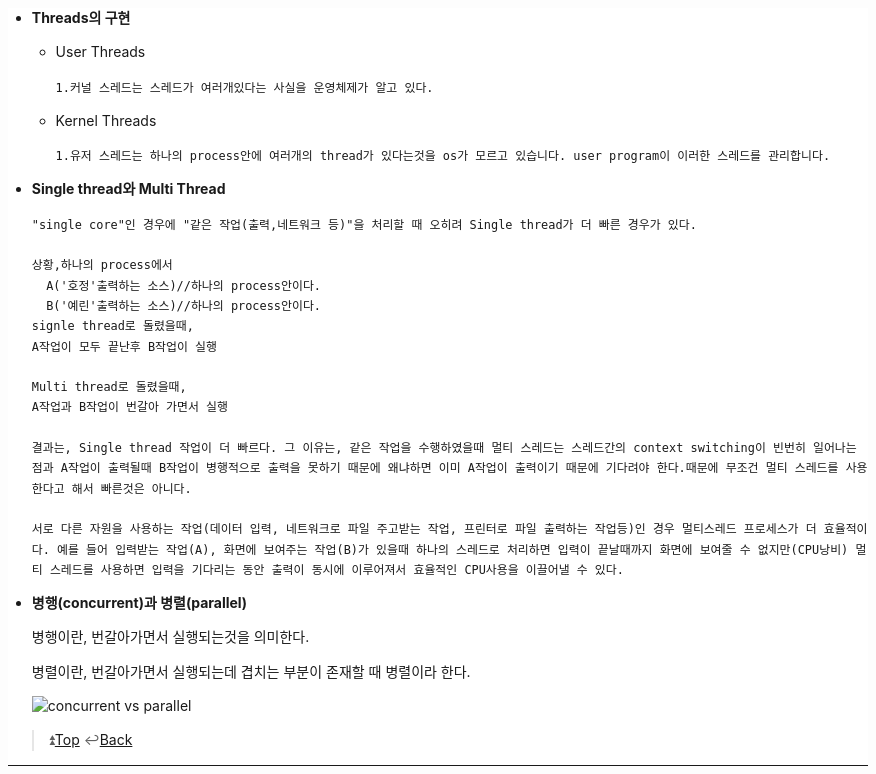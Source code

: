     



- **Threads의 구현**

  - User Threads

    ```
    1.커널 스레드는 스레드가 여러개있다는 사실을 운영체제가 알고 있다.
    ```

    

  - Kernel Threads

    ```
    1.유저 스레드는 하나의 process안에 여러개의 thread가 있다는것을 os가 모르고 있습니다. user program이 이러한 스레드를 관리합니다.
    ```

    

- **Single thread와 Multi Thread**

  ```
  "single core"인 경우에 "같은 작업(출력,네트워크 등)"을 처리할 때 오히려 Single thread가 더 빠른 경우가 있다.
  
  상황,하나의 process에서
  	A('호정'출력하는 소스)//하나의 process안이다.
  	B('예린'출력하는 소스)//하나의 process안이다.
  signle thread로 돌렸을때,
  A작업이 모두 끝난후 B작업이 실행
  
  Multi thread로 돌렸을때,
  A작업과 B작업이 번갈아 가면서 실행
  
  결과는, Single thread 작업이 더 빠르다. 그 이유는, 같은 작업을 수행하였을때 멀티 스레드는 스레드간의 context switching이 빈번히 일어나는 점과 A작업이 출력될때 B작업이 병행적으로 출력을 못하기 때문에 왜냐하면 이미 A작업이 출력이기 때문에 기다려야 한다.때문에 무조건 멀티 스레드를 사용한다고 해서 빠른것은 아니다.
  
  서로 다른 자원을 사용하는 작업(데이터 입력, 네트워크로 파일 주고받는 작업, 프린터로 파일 출력하는 작업등)인 경우 멀티스레드 프로세스가 더 효율적이다. 예를 들어 입력받는 작업(A), 화면에 보여주는 작업(B)가 있을때 하나의 스레드로 처리하면 입력이 끝날때까지 화면에 보여줄 수 없지만(CPU낭비) 멀티 스레드를 사용하면 입력을 기다리는 동안 출력이 동시에 이루어져서 효율적인 CPU사용을 이끌어낼 수 있다.
  ```

 

- **병행(concurrent)과 병렬(parallel)**

  병행이란, 번갈아가면서 실행되는것을 의미한다.

  병렬이란, 번갈아가면서 실행되는데 겹치는 부분이 존재할 때 병렬이라 한다.

  ![concurrent vs parallel](https://nikgrozev.com/images/blog/Overview%20of%20Modern%20Concurrency%20and%20Parallelism%20Concepts/concurrent_vs_parallel.png)

  



> :arrow_double_up:[Top](#Thread)    :leftwards_arrow_with_hook:[Back](https://github.com/HanHoJung/OS) 

---
